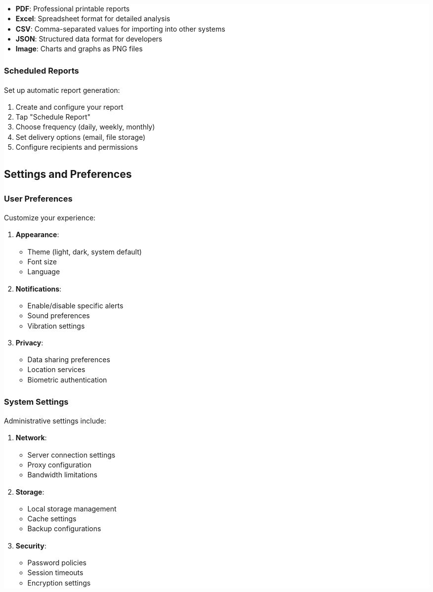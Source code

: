 - **PDF**: Professional printable reports
- **Excel**: Spreadsheet format for detailed analysis
- **CSV**: Comma-separated values for importing into other systems
- **JSON**: Structured data format for developers
- **Image**: Charts and graphs as PNG files

### Scheduled Reports

Set up automatic report generation:

1. Create and configure your report
2. Tap "Schedule Report"
3. Choose frequency (daily, weekly, monthly)
4. Set delivery options (email, file storage)
5. Configure recipients and permissions

## Settings and Preferences

### User Preferences

Customize your experience:

1. **Appearance**:
   - Theme (light, dark, system default)
   - Font size
   - Language

2. **Notifications**:
   - Enable/disable specific alerts
   - Sound preferences
   - Vibration settings

3. **Privacy**:
   - Data sharing preferences
   - Location services
   - Biometric authentication

### System Settings

Administrative settings include:

1. **Network**:
   - Server connection settings
   - Proxy configuration
   - Bandwidth limitations

2. **Storage**:
   - Local storage management
   - Cache settings
   - Backup configurations

3. **Security**:
   - Password policies
   - Session timeouts
   - Encryption settings
